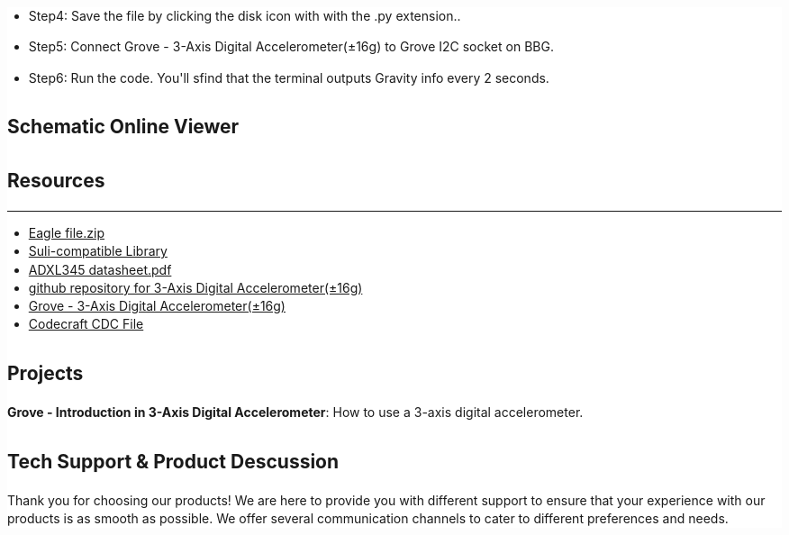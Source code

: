 - Step4: Save the file by clicking the disk icon with with the .py extension..

- Step5: Connect Grove - 3-Axis Digital Accelerometer(±16g) to Grove I2C socket on BBG.

- Step6: Run the code. You'll sfind that the terminal outputs Gravity info every 2 seconds.


## Schematic Online Viewer

<div className="altium-ecad-viewer" data-project-src="https://files.seeedstudio.com/wiki/Grove_3_Axis_Digital_Accelerometer_Plus_Minus_16g/resources/202000067_PCBA-Grove-3-Axis-Digital-Accelerometer=16g-v1.2.zip" style={{borderRadius: '0px 0px 4px 4px', height: 500, borderStyle: 'solid', borderWidth: 1, borderColor: 'rgb(241, 241, 241)', overflow: 'hidden', maxWidth: 1280, maxHeight: 700, boxSizing: 'border-box'}}>
</div>


## Resources
---
- [Eagle file.zip](https://files.seeedstudio.com/wiki/Grove_3_Axis_Digital_Accelerometer_Plus_Minus_16g/resources/202000067_PCBA-Grove%203%20Axis%20Digital%20Accelerometer%C2%B116g%20v1.2.zip)
- [Suli-compatible Library](https://github.com/Seeed-Studio/ACC_Adxl345_Suli)
- [ADXL345 datasheet.pdf](https://files.seeedstudio.com/wiki/Grove_3_Axis_Digital_Accelerometer_Plus_Minus_16g/res/ADXL345_datasheet.pdf)
- [github repository for 3-Axis Digital Accelerometer(±16g)](https://github.com/Seeed-Studio/Accelerometer_ADXL345)
- [Grove - 3-Axis Digital Accelerometer(±16g)](https://files.seeedstudio.com/wiki/Grove_3_Axis_Digital_Accelerometer_Plus_Minus_16g/resources/DigitalAccelerometer_ADXL345.zip)
- [Codecraft CDC File](https://files.seeedstudio.com/wiki/Grove_3_Axis_Digital_Accelerometer_Plus_Minus_16g/res/Grove_3_Axis_Digital_Acceleromete_CDC_File.zip)

## Projects

**Grove - Introduction in 3-Axis Digital Accelerometer**: How to use a 3-axis digital accelerometer.

<iframe frameborder='0' height='327.5' scrolling='no' src='https://www.hackster.io/ingo-lohs/grove-introduction-in-3-axis-digital-accelerometer-ea05c3/embed' width='350'></iframe>


## Tech Support & Product Descussion
Thank you for choosing our products! We are here to provide you with different support to ensure that your experience with our products is as smooth as possible. We offer several communication channels to cater to different preferences and needs.

<div class="button_tech_support_container">
<a href="https://forum.seeedstudio.com/" class="button_forum"></a> 
<a href="https://www.seeedstudio.com/contacts" class="button_email"></a>
</div>

<div class="button_tech_support_container">
<a href="https://discord.gg/eWkprNDMU7" class="button_discord"></a> 
<a href="https://github.com/Seeed-Studio/wiki-documents/discussions/69" class="button_discussion"></a>
</div>

